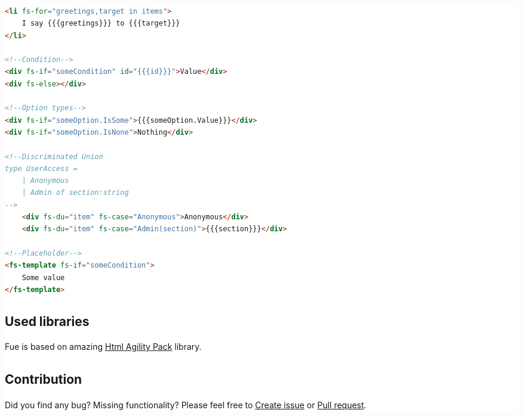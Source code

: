 ```html
<li fs-for="greetings,target in items">
    I say {{{greetings}}} to {{{target}}}
</li>

<!--Condition-->
<div fs-if="someCondition" id="{{{id}}}">Value</div>
<div fs-else></div>

<!--Option types-->
<div fs-if="someOption.IsSome">{{{someOption.Value}}}</div>
<div fs-if="someOption.IsNone">Nothing</div>

<!--Discriminated Union
type UserAccess =
    | Anonymous
    | Admin of section:string
-->
    <div fs-du="item" fs-case="Anonymous">Anonymous</div>
    <div fs-du="item" fs-case="Admin(section)">{{{section}}}</div>

<!--Placeholder-->
<fs-template fs-if="someCondition">
    Some value
</fs-template>
```

## Used libraries

Fue is based on amazing [Html Agility Pack](http://htmlagilitypack.codeplex.com/) library.

## Contribution
Did you find any bug? Missing functionality? Please feel free to [Create issue](https://github.com/Dzoukr/Fue/issues) or [Pull request](https://github.com/Dzoukr/Fue/pulls).
